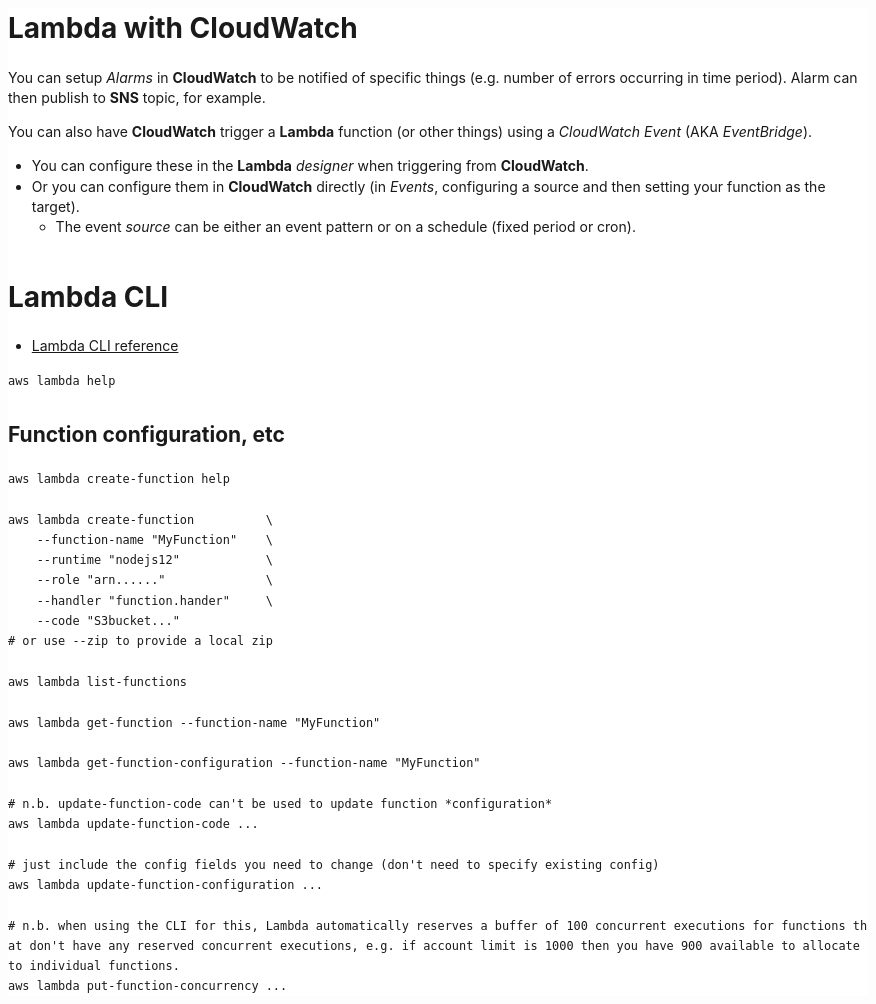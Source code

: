 # Lambda with CloudWatch

You can setup _Alarms_ in **CloudWatch** to be notified of specific things (e.g. number of errors occurring in time period). Alarm can then publish to **SNS** topic, for example.

You can also have **CloudWatch** trigger a **Lambda** function (or other things) using a _CloudWatch Event_ (AKA _EventBridge_).
* You can configure these in the **Lambda** _designer_ when triggering from **CloudWatch**.
* Or you can configure them in **CloudWatch** directly (in _Events_, configuring a source and then setting your function as the target).
  * The event _source_ can be either an event pattern or on a schedule (fixed period or cron).

# Lambda CLI

* [Lambda CLI reference](https://docs.aws.amazon.com/cli/latest/reference/lambda/index.html)

```
aws lambda help
```

## Function configuration, etc

```
aws lambda create-function help

aws lambda create-function          \
    --function-name "MyFunction"    \
    --runtime "nodejs12"            \
    --role "arn......"              \
    --handler "function.hander"     \
    --code "S3bucket..."
# or use --zip to provide a local zip

aws lambda list-functions

aws lambda get-function --function-name "MyFunction"

aws lambda get-function-configuration --function-name "MyFunction"

# n.b. update-function-code can't be used to update function *configuration*
aws lambda update-function-code ...

# just include the config fields you need to change (don't need to specify existing config)
aws lambda update-function-configuration ...

# n.b. when using the CLI for this, Lambda automatically reserves a buffer of 100 concurrent executions for functions that don't have any reserved concurrent executions, e.g. if account limit is 1000 then you have 900 available to allocate to individual functions.
aws lambda put-function-concurrency ...
```
